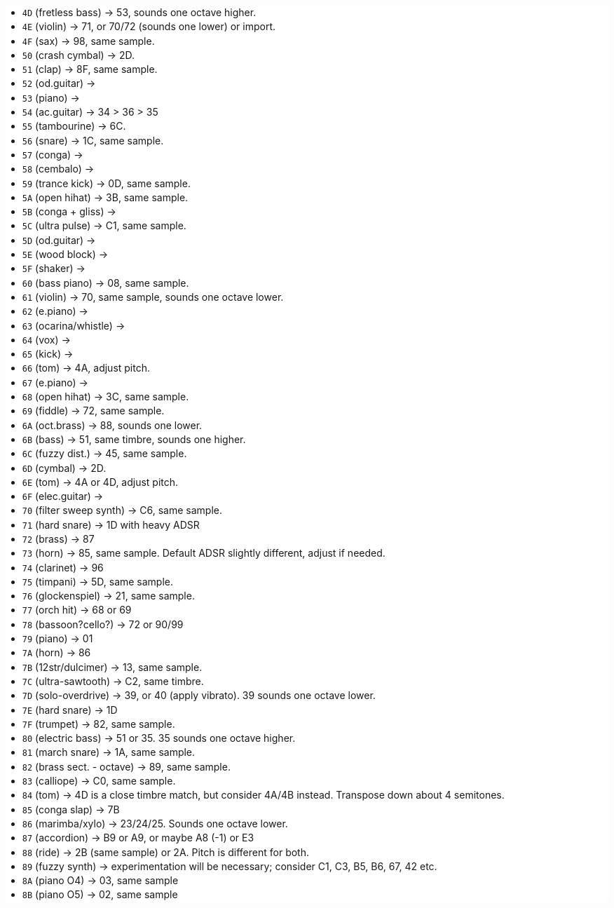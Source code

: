 * `4D` (fretless bass) -> 53, sounds one octave higher.
* `4E` (violin) -> 71, or 70/72 (sounds one lower) or import.
* `4F` (sax) -> 98, same sample.
* `50` (crash cymbal) -> 2D.
* `51` (clap) -> 8F, same sample.
* `52` (od.guitar) -> 
* `53` (piano) ->
* `54` (ac.guitar) -> 34 > 36 > 35
* `55` (tambourine) -> 6C.
* `56` (snare) -> 1C, same sample.
* `57` (conga) -> 
* `58` (cembalo) -> 
* `59` (trance kick) -> 0D, same sample.
* `5A` (open hihat) -> 3B, same sample.
* `5B` (conga + gliss) ->
* `5C` (ultra pulse) -> C1, same sample.
* `5D` (od.guitar) -> 
* `5E` (wood block) ->
* `5F` (shaker) -> 
* `60` (bass piano) -> 08, same sample.
* `61` (violin) -> 70, same sample, sounds one octave lower.
* `62` (e.piano) -> 
* `63` (ocarina/whistle) -> 
* `64` (vox) -> 
* `65` (kick) -> 
* `66` (tom) -> 4A, adjust pitch.
* `67` (e.piano) -> 
* `68` (open hihat) -> 3C, same sample.
* `69` (fiddle) -> 72, same sample.
* `6A` (oct.brass) -> 88, sounds one lower.
* `6B` (bass) -> 51, same timbre, sounds one higher.
* `6C` (fuzzy dist.) -> 45, same sample.
* `6D` (cymbal) -> 2D.
* `6E` (tom) -> 4A or 4D, adjust pitch.
* `6F` (elec.guitar) -> 
* `70` (filter sweep synth) -> C6, same sample.
* `71` (hard snare) -> 1D with heavy ADSR
* `72` (brass) -> 87
* `73` (horn) -> 85, same sample. Default ADSR slightly different, adjust if needed.
* `74` (clarinet) -> 96
* `75` (timpani) -> 5D, same sample.
* `76` (glockenspiel) -> 21, same sample.
* `77` (orch hit) -> 68 or 69
* `78` (bassoon?cello?) -> 72 or 90/99
* `79` (piano) -> 01
* `7A` (horn) -> 86
* `7B` (12str/dulcimer) -> 13, same sample.
* `7C` (ultra-sawtooth) -> C2, same timbre.
* `7D` (solo-overdrive) -> 39, or 40 (apply vibrato). 39 sounds one octave lower.
* `7E` (hard snare) -> 1D
* `7F` (trumpet) -> 82, same sample.
* `80` (electric bass) -> 51 or 35. 35 sounds one octave higher.
* `81` (march snare) -> 1A, same sample.
* `82` (brass sect. - octave) -> 89, same sample.
* `83` (calliope) -> C0, same sample.
* `84` (tom) -> 4D is a close timbre match, but consider 4A/4B instead. Transpose down about 4 semitones.
* `85` (conga slap) -> 7B
* `86` (marimba/xylo) -> 23/24/25. Sounds one octave lower.
* `87` (accordion) -> B9 or A9, or maybe A8 (-1) or E3
* `88` (ride) -> 2B (same sample) or 2A. Pitch is different for both.
* `89` (fuzzy synth) -> experimentation will be necessary; consider C1, C3, B5, B6, 67, 42 etc.
* `8A` (piano O4) -> 03, same sample
* `8B` (piano O5) -> 02, same sample
